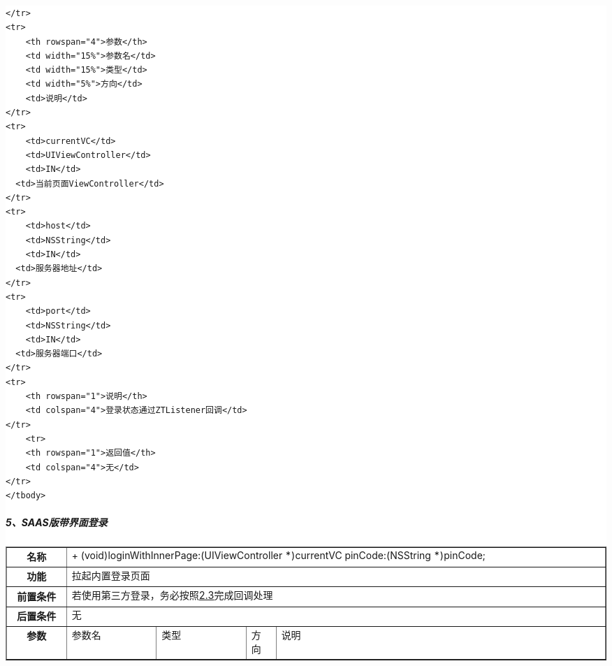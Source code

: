   	</tr>
  	<tr>
    	<th rowspan="4">参数</th>
    	<td width="15%">参数名</td>
    	<td width="15%">类型</td>
    	<td width="5%">方向</td>
    	<td>说明</td>
  	</tr>
    <tr>
    	<td>currentVC</td>
    	<td>UIViewController</td>
    	<td>IN</td>
      <td>当前页面ViewController</td>
  	</tr>
	<tr>
    	<td>host</td>
    	<td>NSString</td>
    	<td>IN</td>
      <td>服务器地址</td>
  	</tr>
	<tr>
    	<td>port</td>
    	<td>NSString</td>
    	<td>IN</td>
      <td>服务器端口</td>
  	</tr>
  	<tr>
    	<th rowspan="1">说明</th>
    	<td colspan="4">登录状态通过ZTListener回调</td>
  	</tr>
 		<tr>
    	<th rowspan="1">返回值</th>
    	<td colspan="4">无</td>
  	</tr>
	</tbody>
</table>

##### 5、SAAS版带界面登录
<table width="1000" border="1" style="margin-bottom:40px">
  <tbody>
    <tr>
    	<th width="10%">名称 </th>
   		<td colspan="4">+ (void)loginWithInnerPage:(UIViewController *)currentVC pinCode:(NSString *)pinCode;
		</td>
  	</tr>
  	<tr>
    	<th>功能</th>
    	<td colspan="4">拉起内置登录页面</td>
  	</tr>
  	<tr>
    	<th>前置条件</th>
    	<td colspan="4">若使用第三方登录，务必按照<a href="#ios_openURL">2.3</a>完成回调处理</td>
  	</tr>
  	<tr>
    	<th>后置条件</th>
    	<td colspan="4">无</td>
  	</tr>
  	<tr>
    	<th rowspan="3">参数</th>
    	<td width="15%">参数名</td>
    	<td width="15%">类型</td>
    	<td width="5%">方向</td>
    	<td>说明</td>